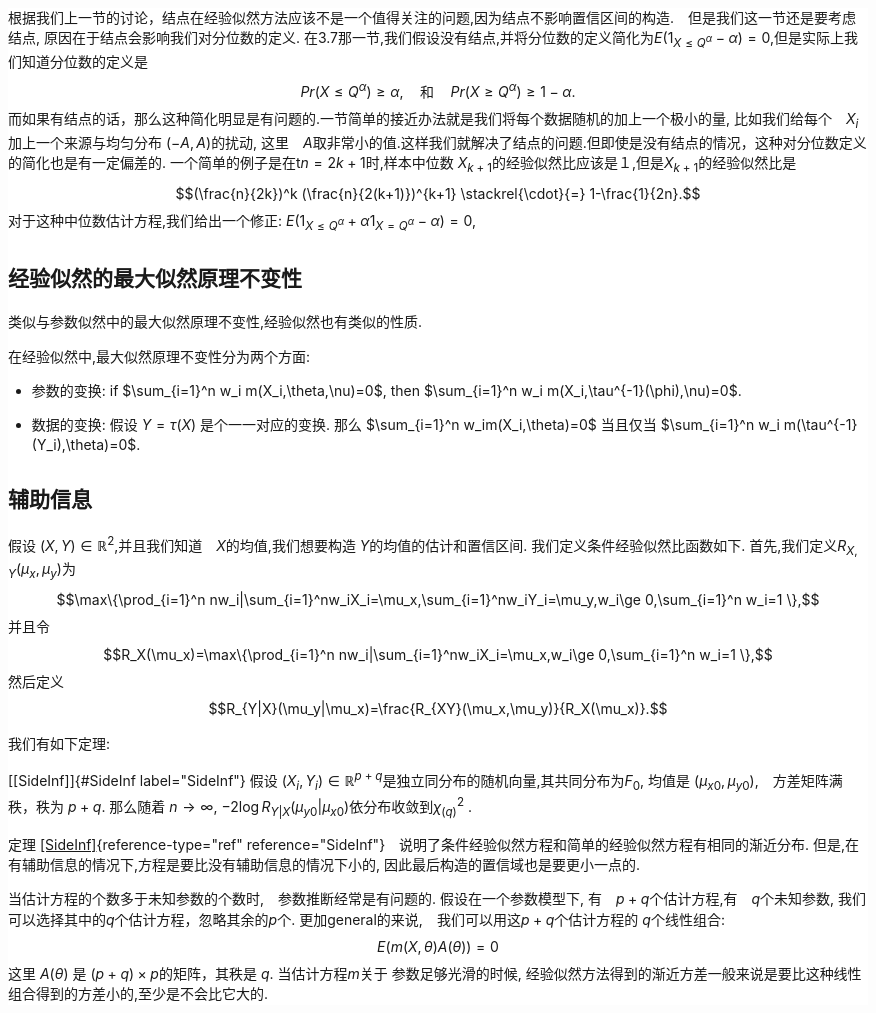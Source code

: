 根据我们上一节的讨论，结点在经验似然方法应该不是一个值得关注的问题,因为结点不影响置信区间的构造.　但是我们这一节还是要考虑结点,
原因在于结点会影响我们对分位数的定义.
在3.7那一节,我们假设没有结点,并将分位数的定义简化为$E(1_{X\le Q^{\alpha}}-\alpha)=0,$但是实际上我们知道分位数的定义是
$$\label{Quantiledef}
Pr(X\le Q^{\alpha})\ge \alpha,\quad \text{和}\quad Pr(X\ge Q^{\alpha})\ge 1-\alpha.$$
而如果有结点的话，那么这种简化明显是有问题的.一节简单的接近办法就是我们将每个数据随机的加上一个极小的量,
比如我们给每个　$X_i$加上一个来源与均匀分布 $(-A,A)$的扰动,
这里　$A$取非常小的值.这样我们就解决了结点的问题.但即使是没有结点的情况，这种对分位数定义的简化也是有一定偏差的.
一个简单的例子是在t$n = 2k + 1$时,样本中位数
$X_{k+1}$的经验似然比应该是１,但是$X_{k+1}$的经验似然比是
$$(\frac{n}{2k})^k (\frac{n}{2(k+1)})^{k+1} \stackrel{\cdot}{=} 1-\frac{1}{2n}.$$
对于这种中位数估计方程,我们给出一个修正:
$E(1_{X\le Q^{\alpha}}+\alpha 1_{X=Q^{\alpha}}-\alpha)=0,$

经验似然的最大似然原理不变性
----------------------------

类似与参数似然中的最大似然原理不变性,经验似然也有类似的性质.

在经验似然中,最大似然原理不变性分为两个方面:

-   参数的变换: if $\sum_{i=1}^n w_i m(X_i,\theta,\nu)=0$, then
    $\sum_{i=1}^n w_i m(X_i,\tau^{-1}(\phi),\nu)=0$.

-   数据的变换: 假设 $Y=\tau(X)$ 是个一一对应的变换. 那么
    $\sum_{i=1}^n w_im(X_i,\theta)=0$ 当且仅当
    $\sum_{i=1}^n w_i m(\tau^{-1}(Y_i),\theta)=0$.

辅助信息
--------

假设 $(X,Y)\in \mathbb{R}^2$,并且我们知道　$X$的均值,我们想要构造
$Y$的均值的估计和置信区间. 我们定义条件经验似然比函数如下.
首先,我们定义$R_{X,Y}(\mu_x,\mu_y)$为
$$\max\{\prod_{i=1}^n nw_i|\sum_{i=1}^nw_iX_i=\mu_x,\sum_{i=1}^nw_iY_i=\mu_y,w_i\ge 0,\sum_{i=1}^n w_i=1   \},$$
并且令
$$R_X(\mu_x)=\max\{\prod_{i=1}^n nw_i|\sum_{i=1}^nw_iX_i=\mu_x,w_i\ge 0,\sum_{i=1}^n w_i=1   \},$$
然后定义
$$R_{Y|X}(\mu_y|\mu_x)=\frac{R_{XY}(\mu_x,\mu_y)}{R_X(\mu_x)}.$$

我们有如下定理:

[\[SideInf\]]{#SideInf label="SideInf"} 假设
$(X_i,Y_i)\in \mathbb{R}^{p+q}$是独立同分布的随机向量,其共同分布为$F_0$,
均值是 $(\mu_{x0},\mu_{y0})$,　方差矩阵满秩，秩为 $p+q$. 那么随着
$n \to \infty$,
$-2\log R_{Y|X}(\mu_{y0}|\mu_{x0})$依分布收敛到$\chi^2_{(q)}$ .

定理 [\[SideInf\]](#SideInf){reference-type="ref"
reference="SideInf"}　说明了条件经验似然方程和简单的经验似然方程有相同的渐近分布.
但是,在有辅助信息的情况下,方程是要比没有辅助信息的情况下小的,
因此最后构造的置信域也是要更小一点的.

当估计方程的个数多于未知参数的个数时,　参数推断经常是有问题的.
假设在一个参数模型下, 有　$p+q$个估计方程,有　$q$个未知参数,
我们可以选择其中的$q$个估计方程，忽略其余的$p$个.
更加general的来说,　我们可以用这$p+q$个估计方程的 $q$个线性组合:
$$\label{linCombinEE}
E(m(X,\theta)A(\theta))=0$$ 这里 $A(\theta)$ 是
$(p+q)\times p$的矩阵，其秩是 $q$. 当估计方程$m$关于 参数足够光滑的时候,
经验似然方法得到的渐近方差一般来说是要比这种线性组合得到的方差小的,至少是不会比它大的.
